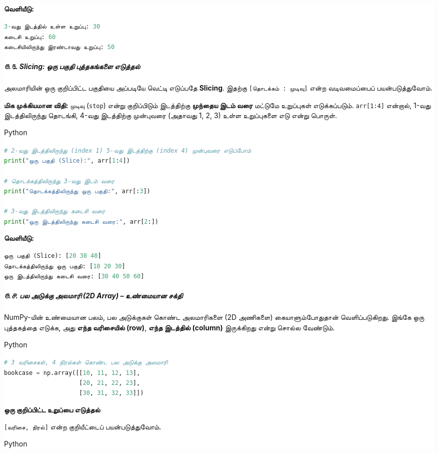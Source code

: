 **வெளியீடு:**

```python
3-வது இடத்தில் உள்ள உறுப்பு: 30
கடைசி உறுப்பு: 60
கடைசியிலிருந்து இரண்டாவது உறுப்பு: 50
```

##### ௫.௩. Slicing: ஒரு பகுதி புத்தகங்களை எடுத்தல்

அலமாரியின் ஒரு குறிப்பிட்ட பகுதியை அப்படியே வெட்டி எடுப்பதே **Slicing**. இதற்கு `[தொடக்கம் : முடிவு]` என்ற வடிவமைப்பைப் பயன்படுத்துவோம்.

**மிக முக்கியமான விதி:** `முடிவு` (`stop`) என்று குறிப்பிடும் இடத்திற்கு **முந்தைய இடம் வரை** மட்டுமே உறுப்புகள் எடுக்கப்படும். `arr[1:4]` என்றால், 1-வது இடத்திலிருந்து தொடங்கி, 4-வது இடத்திற்கு முன்புவரை (அதாவது 1, 2, 3) உள்ள உறுப்புகளை எடு என்று பொருள்.

Python

```python
# 2-வது இடத்திலிருந்து (index 1) 5-வது இடத்திற்கு (index 4) முன்புவரை எடுப்போம்
print("ஒரு பகுதி (Slice):", arr[1:4])

# தொடக்கத்திலிருந்து 3-வது இடம் வரை
print("தொடக்கத்திலிருந்து ஒரு பகுதி:", arr[:3])

# 3-வது இடத்திலிருந்து கடைசி வரை
print("ஒரு இடத்திலிருந்து கடைசி வரை:", arr[2:])
```

**வெளியீடு:**

```python
ஒரு பகுதி (Slice): [20 30 40]
தொடக்கத்திலிருந்து ஒரு பகுதி: [10 20 30]
ஒரு இடத்திலிருந்து கடைசி வரை: [30 40 50 60]
```

##### ௫.௪. பல அடுக்கு அலமாரி (2D Array) – உண்மையான சக்தி

NumPy-யின் உண்மையான பலம், பல அடுக்குகள் கொண்ட அலமாரிகளை (2D அணிகளை) கையாளும்போதுதான் வெளிப்படுகிறது. இங்கே ஒரு புத்தகத்தை எடுக்க, அது **எந்த வரிசையில் (row)**, **எந்த இடத்தில் (column)** இருக்கிறது என்று சொல்ல வேண்டும்.

Python

```python
# 3 வரிசைகள், 4 நிரல்கள் கொண்ட பல அடுக்கு அலமாரி
bookcase = np.array([[10, 11, 12, 13],
                     [20, 21, 22, 23],
                     [30, 31, 32, 33]])
```

**ஒரு குறிப்பிட்ட உறுப்பை எடுத்தல்**

`[வரிசை, நிரல்]` என்ற குறியீட்டைப் பயன்படுத்துவோம்.

Python
